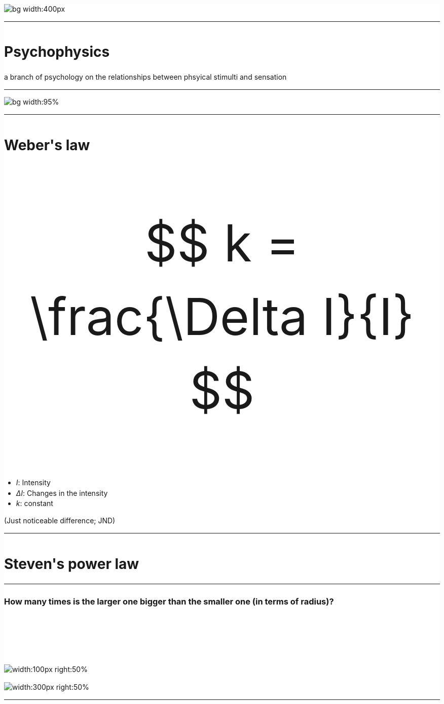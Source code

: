 ![bg width:400px](https://www.researchgate.net/publication/328771265/figure/fig4/AS:962855188824085@1606573974194/PPI-network-analysis-of-the-identified-DEGs-Red-and-green-color-represents-upregulated.png)


---

# Psychophysics

a branch of psychology on the relationships between phsyical stimulti and sensation

---

![bg width:95%](bottle-of-water01.png)

---

# Weber's law


<div style="font-size:100px">

$$
k = \frac{\Delta I}{I}
$$

</div>

- $I$: Intensity
- $\Delta I$: Changes in the intensity
- $k$: constant

(Just noticeable difference; JND)

---

# Steven's power law

---

### How many times is the larger one bigger than the smaller one (in terms of radius)?


<div class="container">
<div class="col" style="flex:1;margin-top:13%">

![width:100px right:50%](https://www.pngall.com/wp-content/uploads/13/Red-Circle.png)

</div>
<div class="col" style="flex:1">

![width:300px right:50%](https://www.pngall.com/wp-content/uploads/13/Red-Circle.png)

</div>
</div>

---